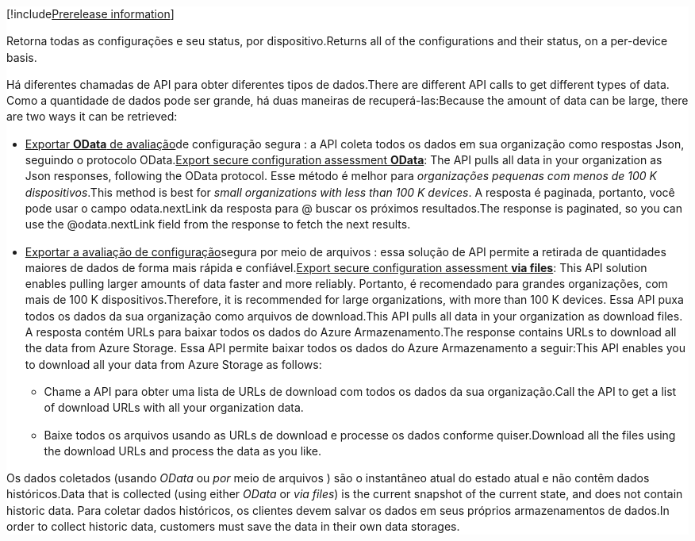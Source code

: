 [!include[Prerelease information](../../includes/prerelease.md)]
>
>
<span data-ttu-id="1778f-110">Retorna todas as configurações e seu status, por dispositivo.</span><span class="sxs-lookup"><span data-stu-id="1778f-110">Returns all of the configurations and their status, on a per-device basis.</span></span>

<span data-ttu-id="1778f-111">Há diferentes chamadas de API para obter diferentes tipos de dados.</span><span class="sxs-lookup"><span data-stu-id="1778f-111">There are different API calls to get different types of data.</span></span> <span data-ttu-id="1778f-112">Como a quantidade de dados pode ser grande, há duas maneiras de recuperá-las:</span><span class="sxs-lookup"><span data-stu-id="1778f-112">Because the amount of data can be large, there are two ways it can be retrieved:</span></span>

- <span data-ttu-id="1778f-113">[Exportar **OData** de avaliação](#1-export-secure-configuration-assessment-odata)de configuração segura : a API coleta todos os dados em sua organização como respostas Json, seguindo o protocolo OData.</span><span class="sxs-lookup"><span data-stu-id="1778f-113">[Export secure configuration assessment **OData**](#1-export-secure-configuration-assessment-odata):  The API pulls all data in your organization as Json responses, following the OData protocol.</span></span> <span data-ttu-id="1778f-114">Esse método é melhor para _organizações pequenas com menos de 100 K dispositivos_.</span><span class="sxs-lookup"><span data-stu-id="1778f-114">This method is best for _small organizations with less than 100 K devices_.</span></span> <span data-ttu-id="1778f-115">A resposta é paginada, portanto, você pode usar o campo odata.nextLink da resposta para \@ buscar os próximos resultados.</span><span class="sxs-lookup"><span data-stu-id="1778f-115">The response is paginated, so you can use the \@odata.nextLink field from the response to fetch the next results.</span></span>

- <span data-ttu-id="1778f-116">[Exportar a avaliação de configuração](#2-export-secure-configuration-assessment-via-files)segura por meio de arquivos : essa solução de API permite a retirada de quantidades maiores de dados de forma mais rápida e confiável.</span><span class="sxs-lookup"><span data-stu-id="1778f-116">[Export secure configuration assessment **via files**](#2-export-secure-configuration-assessment-via-files): This API solution enables pulling larger amounts of data faster and more reliably.</span></span> <span data-ttu-id="1778f-117">Portanto, é recomendado para grandes organizações, com mais de 100 K dispositivos.</span><span class="sxs-lookup"><span data-stu-id="1778f-117">Therefore, it is recommended for large organizations, with more than 100 K devices.</span></span> <span data-ttu-id="1778f-118">Essa API puxa todos os dados da sua organização como arquivos de download.</span><span class="sxs-lookup"><span data-stu-id="1778f-118">This API pulls all data in your organization as download files.</span></span> <span data-ttu-id="1778f-119">A resposta contém URLs para baixar todos os dados do Azure Armazenamento.</span><span class="sxs-lookup"><span data-stu-id="1778f-119">The response contains URLs to download all the data from Azure Storage.</span></span> <span data-ttu-id="1778f-120">Essa API permite baixar todos os dados do Azure Armazenamento a seguir:</span><span class="sxs-lookup"><span data-stu-id="1778f-120">This API enables you to download all your data from Azure Storage as follows:</span></span>

  - <span data-ttu-id="1778f-121">Chame a API para obter uma lista de URLs de download com todos os dados da sua organização.</span><span class="sxs-lookup"><span data-stu-id="1778f-121">Call the API to get a list of download URLs with all your organization data.</span></span>

  - <span data-ttu-id="1778f-122">Baixe todos os arquivos usando as URLs de download e processe os dados conforme quiser.</span><span class="sxs-lookup"><span data-stu-id="1778f-122">Download all the files using the download URLs and process the data as you like.</span></span>

<span data-ttu-id="1778f-123">Os dados coletados (usando _OData_ ou _por_ meio de arquivos ) são o instantâneo atual do estado atual e não contêm dados históricos.</span><span class="sxs-lookup"><span data-stu-id="1778f-123">Data that is collected (using either _OData_ or _via files_) is the current snapshot of the current state, and does not contain historic data.</span></span> <span data-ttu-id="1778f-124">Para coletar dados históricos, os clientes devem salvar os dados em seus próprios armazenamentos de dados.</span><span class="sxs-lookup"><span data-stu-id="1778f-124">In order to collect historic data, customers must save the data in their own data storages.</span></span>
